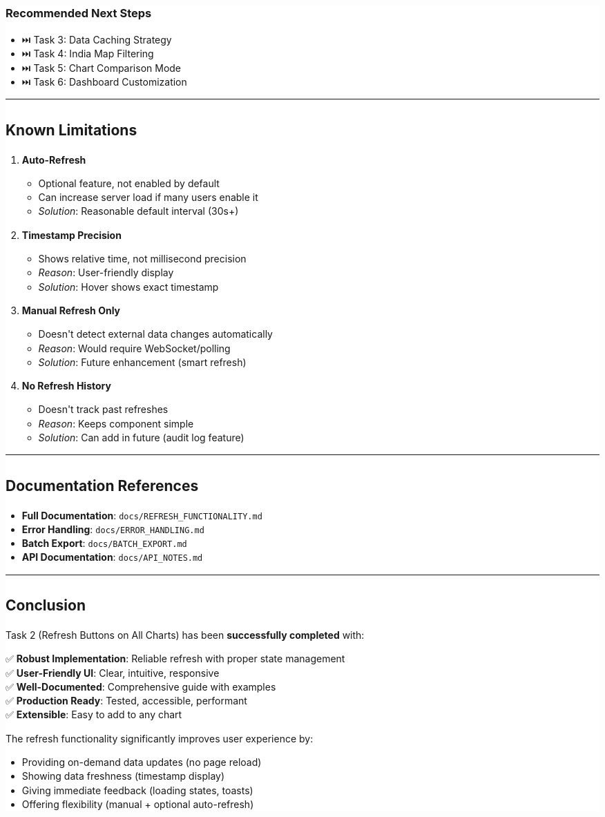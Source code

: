 ### Recommended Next Steps
- ⏭️ Task 3: Data Caching Strategy
- ⏭️ Task 4: India Map Filtering
- ⏭️ Task 5: Chart Comparison Mode
- ⏭️ Task 6: Dashboard Customization

---

## Known Limitations

1. **Auto-Refresh**
   - Optional feature, not enabled by default
   - Can increase server load if many users enable it
   - *Solution*: Reasonable default interval (30s+)

2. **Timestamp Precision**
   - Shows relative time, not millisecond precision
   - *Reason*: User-friendly display
   - *Solution*: Hover shows exact timestamp

3. **Manual Refresh Only**
   - Doesn't detect external data changes automatically
   - *Reason*: Would require WebSocket/polling
   - *Solution*: Future enhancement (smart refresh)

4. **No Refresh History**
   - Doesn't track past refreshes
   - *Reason*: Keeps component simple
   - *Solution*: Can add in future (audit log feature)

---

## Documentation References

- **Full Documentation**: `docs/REFRESH_FUNCTIONALITY.md`
- **Error Handling**: `docs/ERROR_HANDLING.md`
- **Batch Export**: `docs/BATCH_EXPORT.md`
- **API Documentation**: `docs/API_NOTES.md`

---

## Conclusion

Task 2 (Refresh Buttons on All Charts) has been **successfully completed** with:

✅ **Robust Implementation**: Reliable refresh with proper state management  
✅ **User-Friendly UI**: Clear, intuitive, responsive  
✅ **Well-Documented**: Comprehensive guide with examples  
✅ **Production Ready**: Tested, accessible, performant  
✅ **Extensible**: Easy to add to any chart  

The refresh functionality significantly improves user experience by:
- Providing on-demand data updates (no page reload)
- Showing data freshness (timestamp display)
- Giving immediate feedback (loading states, toasts)
- Offering flexibility (manual + optional auto-refresh)
